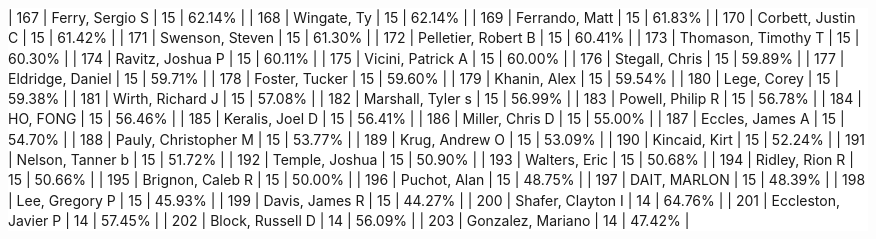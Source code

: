 |  167  | Ferry, Sergio S |  15 |  62.14% |
|  168  | Wingate, Ty |  15 |  62.14% |
|  169  | Ferrando, Matt |  15 |  61.83% |
|  170  | Corbett, Justin C |  15 |  61.42% |
|  171  | Swenson, Steven |  15 |  61.30% |
|  172  | Pelletier, Robert B |  15 |  60.41% |
|  173  | Thomason, Timothy T |  15 |  60.30% |
|  174  | Ravitz, Joshua P |  15 |  60.11% |
|  175  | Vicini, Patrick A |  15 |  60.00% |
|  176  | Stegall, Chris |  15 |  59.89% |
|  177  | Eldridge, Daniel |  15 |  59.71% |
|  178  | Foster, Tucker |  15 |  59.60% |
|  179  | Khanin, Alex |  15 |  59.54% |
|  180  | Lege, Corey |  15 |  59.38% |
|  181  | Wirth, Richard J |  15 |  57.08% |
|  182  | Marshall, Tyler s |  15 |  56.99% |
|  183  | Powell, Philip R |  15 |  56.78% |
|  184  | HO, FONG |  15 |  56.46% |
|  185  | Keralis, Joel D |  15 |  56.41% |
|  186  | Miller, Chris D |  15 |  55.00% |
|  187  | Eccles, James A |  15 |  54.70% |
|  188  | Pauly, Christopher M |  15 |  53.77% |
|  189  | Krug, Andrew O |  15 |  53.09% |
|  190  | Kincaid, Kirt |  15 |  52.24% |
|  191  | Nelson, Tanner b |  15 |  51.72% |
|  192  | Temple, Joshua |  15 |  50.90% |
|  193  | Walters, Eric |  15 |  50.68% |
|  194  | Ridley, Rion R |  15 |  50.66% |
|  195  | Brignon, Caleb R |  15 |  50.00% |
|  196  | Puchot, Alan |  15 |  48.75% |
|  197  | DAIT, MARLON |  15 |  48.39% |
|  198  | Lee, Gregory P |  15 |  45.93% |
|  199  | Davis, James R |  15 |  44.27% |
|  200  | Shafer, Clayton I |  14 |  64.76% |
|  201  | Eccleston, Javier P |  14 |  57.45% |
|  202  | Block, Russell D |  14 |  56.09% |
|  203  | Gonzalez, Mariano |  14 |  47.42% |